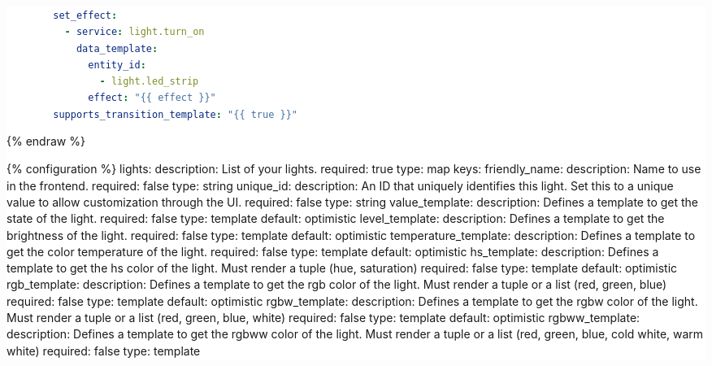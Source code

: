 ```yaml
        set_effect:
          - service: light.turn_on
            data_template:
              entity_id:
                - light.led_strip
              effect: "{{ effect }}"
        supports_transition_template: "{{ true }}"
```

{% endraw %}

{% configuration %}
  lights:
    description: List of your lights.
    required: true
    type: map
    keys:
      friendly_name:
        description: Name to use in the frontend.
        required: false
        type: string
      unique_id:
        description: An ID that uniquely identifies this light. Set this to a unique value to allow customization through the UI.
        required: false
        type: string
      value_template:
        description: Defines a template to get the state of the light.
        required: false
        type: template
        default: optimistic
      level_template:
        description: Defines a template to get the brightness of the light.
        required: false
        type: template
        default: optimistic
      temperature_template:
        description: Defines a template to get the color temperature of the light.
        required: false
        type: template
        default: optimistic
      hs_template:
        description: Defines a template to get the hs color of the light. Must render a tuple (hue, saturation)
        required: false
        type: template
        default: optimistic
      rgb_template:
        description: Defines a template to get the rgb color of the light. Must render a tuple or a list (red, green, blue)
        required: false
        type: template
        default: optimistic
      rgbw_template:
        description: Defines a template to get the rgbw color of the light. Must render a tuple or a list (red, green, blue, white)
        required: false
        type: template
        default: optimistic
      rgbww_template:
        description: Defines a template to get the rgbww color of the light. Must render a tuple or a list (red, green, blue, cold white, warm white)
        required: false
        type: template